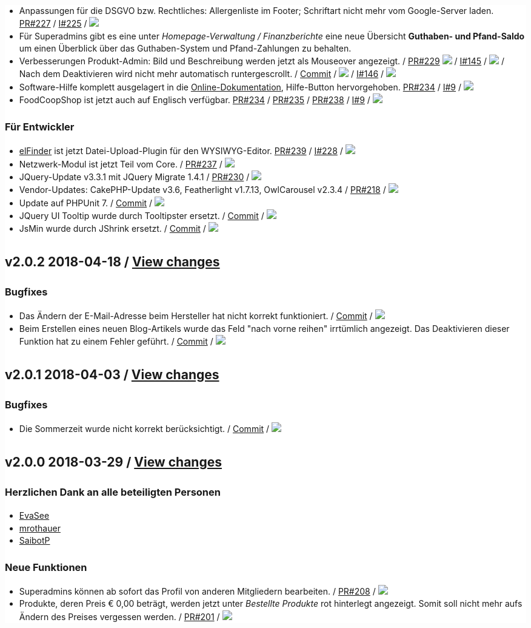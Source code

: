 - Anpassungen für die DSGVO bzw. Rechtliches: Allergenliste im Footer; Schriftart nicht mehr vom Google-Server laden. [PR#227](https://github.com/foodcoopshop/foodcoopshop/pull/227) / [I#225](https://github.com/foodcoopshop/foodcoopshop/issues/225) / <a href="https://github.com/mrothauer"><img src="https://github.com/mrothauer.png" width="20"></a>
- Für Superadmins gibt es eine unter *Homepage-Verwaltung / Finanzberichte* eine neue Übersicht **Guthaben- und Pfand-Saldo** um einen Überblick über das Guthaben-System und Pfand-Zahlungen zu behalten.
- Verbesserungen Produkt-Admin: Bild und Beschreibung werden jetzt als Mouseover angezeigt. / [PR#229](https://github.com/foodcoopshop/foodcoopshop/pull/229) <a href="https://github.com/mrothauer"><img src="https://github.com/mrothauer.png" width="20"></a> / [I#145](https://github.com/foodcoopshop/foodcoopshop/issues/145) / <a href="https://github.com/EvaSee"><img src="https://github.com/EvaSee.png" width="20"></a> / Nach dem Deaktivieren wird nicht mehr automatisch runtergescrollt. / [Commit](https://github.com/foodcoopshop/foodcoopshop/commit/f190414f5be1cfbba86fbf26100e08f9aff0dda2) / <a href="https://github.com/mrothauer"><img src="https://github.com/mrothauer.png" width="20"></a> / [I#146](https://github.com/foodcoopshop/foodcoopshop/issues/146) / <a href="https://github.com/EvaSee"><img src="https://github.com/EvaSee.png" width="20"></a>
- Software-Hilfe komplett ausgelagert in die [Online-Dokumentation](https://foodcoopshop.github.io), Hilfe-Button hervorgehoben. [PR#234](https://github.com/foodcoopshop/foodcoopshop/pull/234) / [I#9](https://github.com/foodcoopshop/foodcoopshop/issues/9) / <a href="https://github.com/mrothauer"><img src="https://github.com/mrothauer.png" width="20"></a>
- FoodCoopShop ist jetzt auch auf Englisch verfügbar. [PR#234](https://github.com/foodcoopshop/foodcoopshop/pull/234) / [PR#235](https://github.com/foodcoopshop/foodcoopshop/pull/235) / [PR#238](https://github.com/foodcoopshop/foodcoopshop/pull/238) / [I#9](https://github.com/foodcoopshop/foodcoopshop/issues/9) / <a href="https://github.com/mrothauer"><img src="https://github.com/mrothauer.png" width="20"></a>

### Für Entwickler
- [elFinder](https://studio-42.github.io/elFinder/) ist jetzt Datei-Upload-Plugin für den WYSIWYG-Editor. [PR#239](https://github.com/foodcoopshop/foodcoopshop/pull/239) / [I#228](https://github.com/foodcoopshop/foodcoopshop/issues/228) / <a href="https://github.com/mrothauer"><img src="https://github.com/mrothauer.png" width="20"></a>
- Netzwerk-Modul ist jetzt Teil vom Core. / [PR#237](https://github.com/foodcoopshop/foodcoopshop/pull/237) / <a href="https://github.com/mrothauer"><img src="https://github.com/mrothauer.png" width="20"></a>
- JQuery-Update v3.3.1 mit JQuery Migrate 1.4.1 / [PR#230](https://github.com/foodcoopshop/foodcoopshop/pull/230) / <a href="https://github.com/mrothauer"><img src="https://github.com/mrothauer.png" width="20"></a>
- Vendor-Updates: CakePHP-Update v3.6, Featherlight v1.7.13, OwlCarousel v2.3.4 / [PR#218](https://github.com/foodcoopshop/foodcoopshop/pull/218) / <a href="https://github.com/mrothauer"><img src="https://github.com/mrothauer.png" width="20"></a>
- Update auf PHPUnit 7. / [Commit](https://github.com/foodcoopshop/foodcoopshop/commit/885c1365fd0ed12f2589f92f2fcdca82993c3558) / <a href="https://github.com/mrothauer"><img src="https://github.com/mrothauer.png" width="20"></a>
- JQuery UI Tooltip wurde durch Tooltipster ersetzt. / [Commit](https://github.com/foodcoopshop/foodcoopshop/commit/ed331eae8fbb8959bb7e3981a1c8895199a3075c) / <a href="https://github.com/mrothauer"><img src="https://github.com/mrothauer.png" width="20"></a>
- JsMin wurde durch JShrink ersetzt. / [Commit](https://github.com/foodcoopshop/foodcoopshop/commit/5013ee524d594a5ca4850dbf2e745c1d573e3b76) / <a href="https://github.com/mrothauer"><img src="https://github.com/mrothauer.png" width="20"></a>

## v2.0.2 2018-04-18 / [View changes](https://github.com/foodcoopshop/foodcoopshop/compare/v2.0.1...v2.0.2)

### Bugfixes
- Das Ändern der E-Mail-Adresse beim Hersteller hat nicht korrekt funktioniert. / [Commit](https://github.com/foodcoopshop/foodcoopshop/commit/1b72e5dad95287d48efd09882e6aa57d4d52b6d9) / <a href="https://github.com/mrothauer"><img src="https://github.com/mrothauer.png" width="20"></a>
- Beim Erstellen eines neuen Blog-Artikels wurde das Feld "nach vorne reihen" irrtümlich angezeigt. Das Deaktivieren dieser Funktion hat zu einem Fehler geführt. / [Commit](https://github.com/foodcoopshop/foodcoopshop/commit/22c550947df41bfc56fea049db4343e70d511a57) / <a href="https://github.com/mrothauer"><img src="https://github.com/mrothauer.png" width="20"></a>

## v2.0.1 2018-04-03 / [View changes](https://github.com/foodcoopshop/foodcoopshop/compare/v2.0.0...v2.0.1)

### Bugfixes
- Die Sommerzeit wurde nicht korrekt berücksichtigt. / [Commit](https://github.com/foodcoopshop/foodcoopshop/commit/245e5e1d7a7173a24a5f83cae90359563dfb3f01) / <a href="https://github.com/mrothauer"><img src="https://github.com/mrothauer.png" width="20"></a>

## v2.0.0 2018-03-29 / [View changes](https://github.com/foodcoopshop/foodcoopshop/compare/v1.5.0...v2.0.0)

### Herzlichen Dank an alle beteiligten Personen
* [EvaSee](https://github.com/EvaSee)
* [mrothauer](https://github.com/mrothauer)
* [SaibotP](https://github.com/SaibotP)

### Neue Funktionen
- Superadmins können ab sofort das Profil von anderen Mitgliedern bearbeiten. / [PR#208](https://github.com/foodcoopshop/foodcoopshop/pull/208) / <a href="https://github.com/mrothauer"><img src="https://github.com/mrothauer.png" width="20"></a>
- Produkte, deren Preis € 0,00 beträgt, werden jetzt unter *Bestellte Produkte* rot hinterlegt angezeigt. Somit soll nicht mehr aufs Ändern des Preises vergessen werden. / [PR#201](https://github.com/foodcoopshop/foodcoopshop/pull/201) / <a href="https://github.com/mrothauer"><img src="https://github.com/mrothauer.png" width="20"></a>